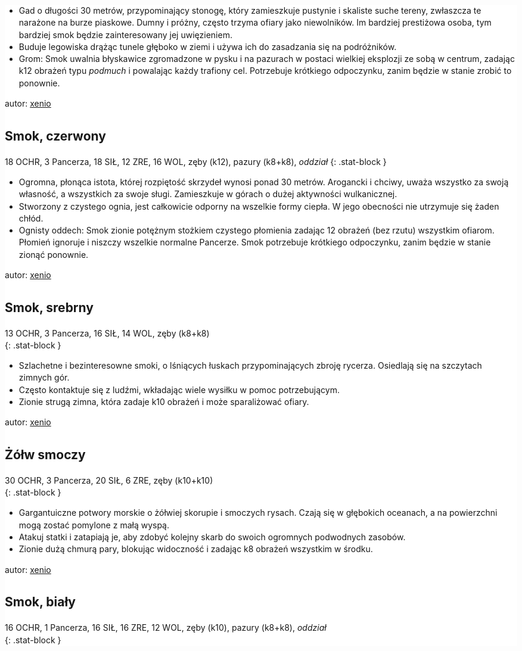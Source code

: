 - Gad o długości 30 metrów, przypominający stonogę, który zamieszkuje pustynie i skaliste suche tereny, zwłaszcza te narażone na burze piaskowe. Dumny i próżny, często trzyma ofiary jako niewolników. Im bardziej prestiżowa osoba, tym bardziej smok będzie zainteresowany jej uwięzieniem.
- Buduje legowiska drążąc tunele głęboko w ziemi i używa ich do zasadzania się na podróżników.
- Grom: Smok uwalnia błyskawice zgromadzone w pysku i na pazurach w postaci wielkiej eksplozji ze sobą w centrum, zadając k12 obrażeń typu _podmuch_ i powalając każdy trafiony cel. Potrzebuje krótkiego odpoczynku, zanim będzie w stanie zrobić to ponownie.

autor: [xenio](https://xenioinabottle.blogspot.com)

## Smok, czerwony

18 OCHR, 3 Pancerza, 18 SIŁ, 12 ZRE, 16 WOL, zęby (k12), pazury (k8+k8), _oddział_
{: .stat-block }

- Ogromna, płonąca istota, której rozpiętość skrzydeł wynosi ponad 30 metrów. Arogancki i chciwy, uważa wszystko za swoją własność, a wszystkich za swoje sługi. Zamieszkuje w górach o dużej aktywności wulkanicznej.
- Stworzony z czystego ognia, jest całkowicie odporny na wszelkie formy ciepła. W jego obecności nie utrzymuje się żaden chłód.
- Ognisty oddech: Smok zionie potężnym stożkiem czystego płomienia zadając 12 obrażeń (bez rzutu) wszystkim ofiarom. Płomień ignoruje i niszczy wszelkie normalne Pancerze. Smok potrzebuje krótkiego odpoczynku, zanim będzie w stanie zionąć ponownie.

autor: [xenio](https://xenioinabottle.blogspot.com)

## Smok, srebrny

13 OCHR, 3 Pancerza, 16 SIŁ, 14 WOL, zęby (k8+k8)  
{: .stat-block }

- Szlachetne i bezinteresowne smoki, o lśniących łuskach przypominających zbroję rycerza. Osiedlają się na szczytach zimnych gór.
- Często kontaktuje się z ludźmi, wkładając wiele wysiłku w pomoc potrzebującym.
- Zionie strugą zimna, która zadaje k10 obrażeń i może sparaliżować ofiary.

autor: [xenio](https://xenioinabottle.blogspot.com)

## Żółw smoczy

30 OCHR, 3 Pancerza, 20 SIŁ, 6 ZRE, zęby (k10+k10)  
{: .stat-block }

- Gargantuiczne potwory morskie o żółwiej skorupie i smoczych rysach.   Czają się w głębokich oceanach, a na powierzchni mogą zostać pomylone z małą wyspą.  
- Atakuj statki i zatapiają je, aby zdobyć kolejny skarb do swoich ogromnych podwodnych zasobów.  
- Zionie dużą chmurą pary, blokując widoczność i zadając k8 obrażeń wszystkim w środku.  

autor: [xenio](https://xenioinabottle.blogspot.com)

## Smok, biały

16 OCHR, 1 Pancerza, 16 SIŁ, 16 ZRE, 12 WOL, zęby (k10), pazury (k8+k8), _oddział_  
{: .stat-block }
